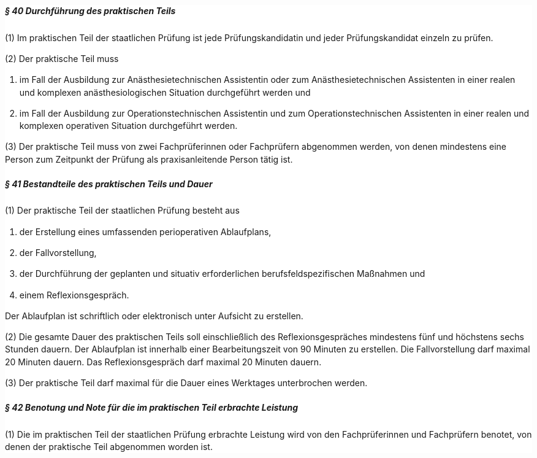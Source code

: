 
##### § 40 Durchführung des praktischen Teils

(1) Im praktischen Teil der staatlichen Prüfung ist jede
Prüfungskandidatin und jeder Prüfungskandidat einzeln zu prüfen.

(2) Der praktische Teil muss

1.  im Fall der Ausbildung zur Anästhesietechnischen Assistentin oder zum
    Anästhesietechnischen Assistenten in einer realen und komplexen
    anästhesiologischen Situation durchgeführt werden und


2.  im Fall der Ausbildung zur Operationstechnischen Assistentin und zum
    Operationstechnischen Assistenten in einer realen und komplexen
    operativen Situation durchgeführt werden.




(3) Der praktische Teil muss von zwei Fachprüferinnen oder Fachprüfern
abgenommen werden, von denen mindestens eine Person zum Zeitpunkt der
Prüfung als praxisanleitende Person tätig ist.


##### § 41 Bestandteile des praktischen Teils und Dauer

(1) Der praktische Teil der staatlichen Prüfung besteht aus

1.  der Erstellung eines umfassenden perioperativen Ablaufplans,


2.  der Fallvorstellung,


3.  der Durchführung der geplanten und situativ erforderlichen
    berufsfeldspezifischen Maßnahmen und


4.  einem Reflexionsgespräch.



Der Ablaufplan ist schriftlich oder elektronisch unter Aufsicht zu
erstellen.

(2) Die gesamte Dauer des praktischen Teils soll einschließlich des
Reflexionsgespräches mindestens fünf und höchstens sechs Stunden
dauern. Der Ablaufplan ist innerhalb einer Bearbeitungszeit von 90
Minuten zu erstellen. Die Fallvorstellung darf maximal 20 Minuten
dauern. Das Reflexionsgespräch darf maximal 20 Minuten dauern.

(3) Der praktische Teil darf maximal für die Dauer eines Werktages
unterbrochen werden.


##### § 42 Benotung und Note für die im praktischen Teil erbrachte Leistung

(1) Die im praktischen Teil der staatlichen Prüfung erbrachte Leistung
wird von den Fachprüferinnen und Fachprüfern benotet, von denen der
praktische Teil abgenommen worden ist.
